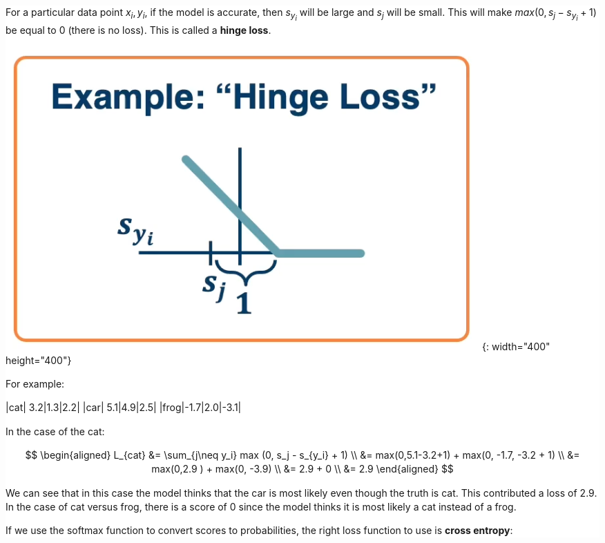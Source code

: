 For a particular data point $x_i, y_i$, if the model is accurate, then $s_{y_i}$ will be large and $s_j$ will be small. This will make $max (0, s_j - s_{y_i} + 1)$ be equal to 0 (there is no loss). This is called a **hinge loss**.

![image](../../../assets/posts/gatech/dl/m1l1_hinge_loss.png){: width="400" height="400"}

For example:

|cat| 3.2|1.3|2.2|
|car| 5.1|4.9|2.5|
|frog|-1.7|2.0|-3.1|

In the case of the cat:

$$
\begin{aligned}
L_{cat} &= \sum_{j\neq y_i} max (0, s_j - s_{y_i} + 1) \\
&= max(0,5.1-3.2+1) + max(0, -1.7, -3.2 + 1) \\
&= max(0,2.9 ) + max(0, -3.9) \\
&= 2.9 + 0 \\
&= 2.9
\end{aligned}
$$

We can see that in this case the model thinks that the car is most likely even though the truth is cat. This contributed a loss of 2.9. In the case of cat versus frog, there is a score of 0 since the model thinks it is most likely a cat instead of a frog.

If we use the softmax function to convert scores to probabilities, the right loss function to use is **cross entropy**:
